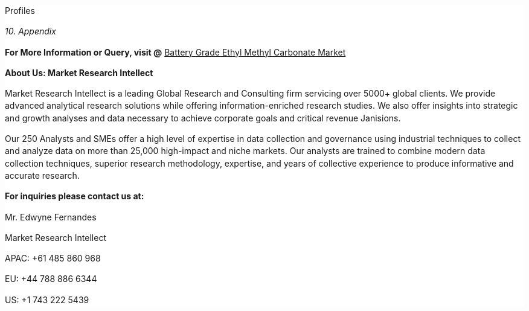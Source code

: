 Profiles</span></em></p><p><em><span class="font-[700]">10. Appendix</span></em></p><p><span class="font-[700]"><strong>For More Information or Query, visit&nbsp;@</strong>&nbsp;</span><span class="font-[700]"><a href="https://www.marketresearchintellect.com/product/global-battery-grade-ethyl-methyl-carbonate-market/?utm_source=Linkedin&utm_medium=808" target="_blank" data-tracking-control-name="article-ssr-frontend-pulse_little-text-block" data-tracking-will-navigate="" data-test-link="">Battery Grade Ethyl Methyl Carbonate Market</a></span></p><p><strong><span class="font-[700]">About Us: Market Research Intellect</span></strong></p><p><span class="">Market Research Intellect is a leading Global Research and Consulting firm servicing over 5000+ global clients. We provide advanced analytical research solutions while offering information-enriched research studies.&nbsp;</span>We also offer insights into strategic and growth analyses and data necessary to achieve corporate goals and critical revenue Janisions.</p><p><span class="">Our 250 Analysts and SMEs offer a high level of expertise in data collection and governance using industrial techniques to collect and analyze data on more than 25,000 high-impact and niche markets. Our analysts are trained to combine modern data collection techniques, superior research methodology, expertise, and years of collective experience to produce informative and accurate research.</span></p><p><strong>For inquiries please contact us at:</strong></p><p>Mr. Edwyne Fernandes</p><p>Market Research Intellect</p><p>APAC: +61 485 860 968</p><p>EU: +44 788 886 6344</p><p>US: +1 743 222 5439</p>
